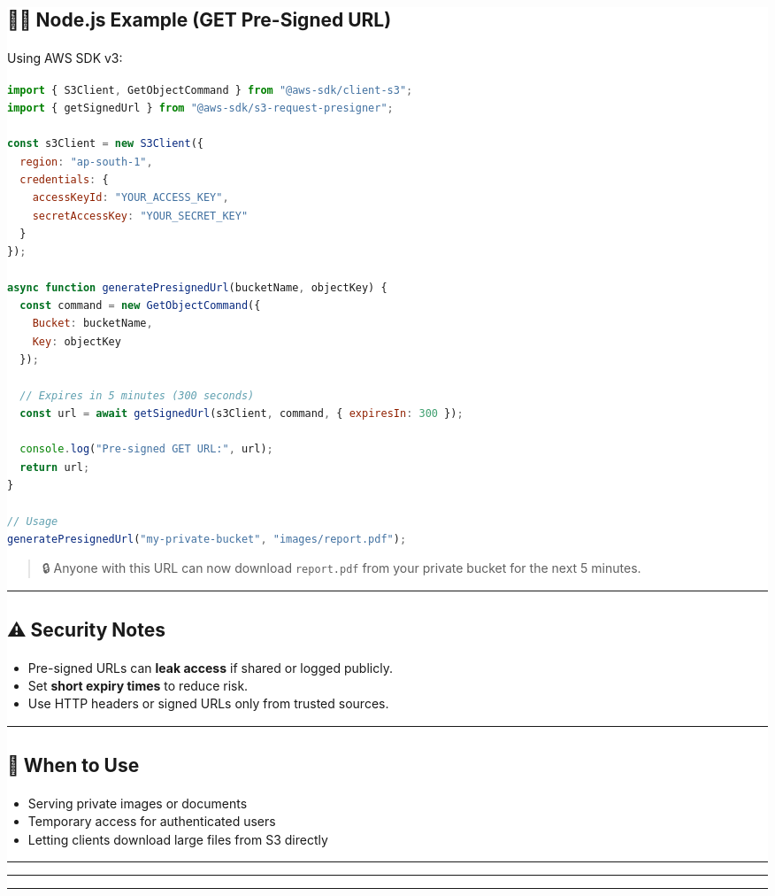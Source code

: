 
## 🧑‍💻 Node.js Example (GET Pre-Signed URL)

Using AWS SDK v3:

```js
import { S3Client, GetObjectCommand } from "@aws-sdk/client-s3";
import { getSignedUrl } from "@aws-sdk/s3-request-presigner";

const s3Client = new S3Client({
  region: "ap-south-1",
  credentials: {
    accessKeyId: "YOUR_ACCESS_KEY",
    secretAccessKey: "YOUR_SECRET_KEY"
  }
});

async function generatePresignedUrl(bucketName, objectKey) {
  const command = new GetObjectCommand({
    Bucket: bucketName,
    Key: objectKey
  });

  // Expires in 5 minutes (300 seconds)
  const url = await getSignedUrl(s3Client, command, { expiresIn: 300 });

  console.log("Pre-signed GET URL:", url);
  return url;
}

// Usage
generatePresignedUrl("my-private-bucket", "images/report.pdf");
```

> 🔒 Anyone with this URL can now download `report.pdf` from your private bucket for the next 5 minutes.

---

## ⚠️ Security Notes

* Pre-signed URLs can **leak access** if shared or logged publicly.
* Set **short expiry times** to reduce risk.
* Use HTTP headers or signed URLs only from trusted sources.

---

## 🧪 When to Use

* Serving private images or documents
* Temporary access for authenticated users
* Letting clients download large files from S3 directly

---
---
---
